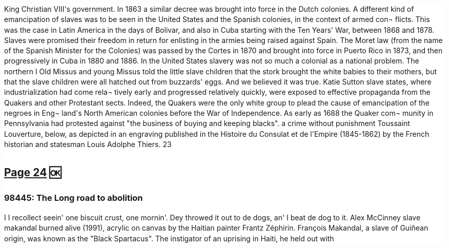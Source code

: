 King Christian VIII's government. In 1863 a
similar decree was brought into force in the
Dutch colonies.
A different kind of emancipation of slaves
was to be seen in the United States and the
Spanish colonies, in the context of armed con¬
flicts. This was the case in Latin America in the
days of Bolivar, and also in Cuba starting with
the Ten Years' War, between 1868 and 1878.
Slaves were promised their freedom in return for
enlisting in the armies being raised against Spain.
The Moret law (from the name of the Spanish
Minister for the Colonies) was passed by the
Cortes in 1870 and brought into force in Puerto
Rico in 1873, and then progressively in Cuba in
1880 and 1886.
In the United States slavery was not so much
a colonial as a national problem. The northern
I Old Missus and young Missus told the
little slave children that the stork
brought the white babies to their mothers,
but that the slave children were all hatched
out from buzzards' eggs. And we believed it
was true.
Katie Sutton
slave
states, where industrialization had come rela¬
tively early and progressed relatively quickly,
were exposed to effective propaganda from the
Quakers and other Protestant sects. Indeed, the
Quakers were the only white group to plead the
cause of emancipation of the negroes in Eng¬
land's North American colonies before the War of
Independence. As early as 1688 the Quaker com¬
munity in Pennsylvania had protested against
"the business of buying and keeping blacks".
a crime without punishment
Toussaint Louverture,
below, as depicted in an
engraving published in the
Histoire du Consulat et de
l'Empire (1845-1862) by the
French historian and statesman
Louis Adolphe Thiers.
23
## [Page 24](https://demo.humlab.umu.se/courier/098493engo.pdf#page=24) 🆗
### 98445: The Long road to abolition
I I recollect seein'
one biscuit crust,
one mornin'. Dey throwed
it out to de dogs, an' I
beat de dog to it.
Alex McCinney
slave
makandal burned alive (1991),
acrylic on canvas by the Haitian
painter Frantz Zéphirin. François
Makandal, a slave of Guiñean
origin, was known as the "Black
Spartacus". The instigator of an
uprising in Haiti, he held out with